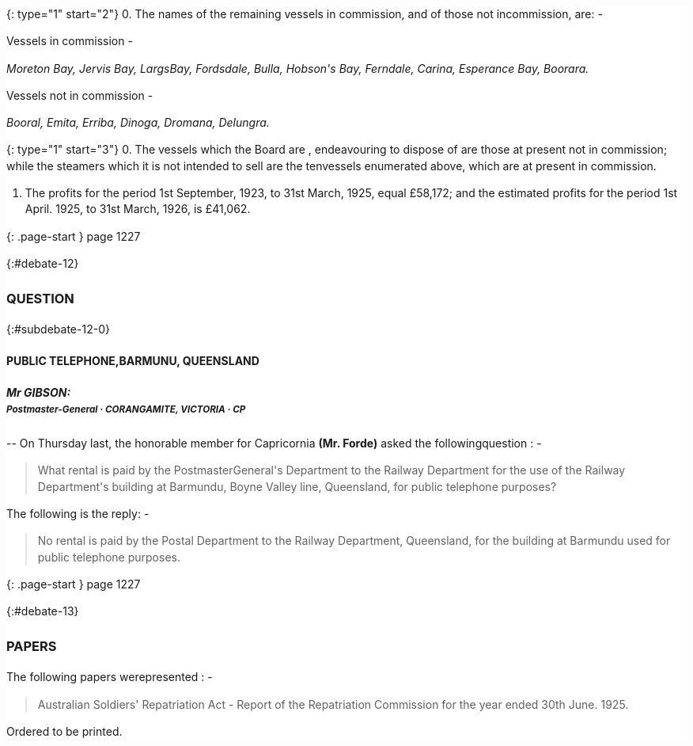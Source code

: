 {: type="1" start="2"}
0. The names of the remaining vessels in commission, and of those not incommission, are: - 

Vessels in commission - 


 *Moreton Bay, Jervis Bay, LargsBay, Fordsdale, Bulla, Hobson's Bay, Ferndale, Carina, Esperance Bay, Boorara.* 


Vessels not in commission - 


 *Booral, Emita, Erriba, Dinoga, Dromana, Delungra.* 


{: type="1" start="3"}
0. The vessels which the Board are , endeavouring to dispose of are those at present not in commission; while the steamers which it is not intended to sell are the tenvessels enumerated above, which are at present in commission. 
1. The profits for the period 1st September, 1923, to 31st March, 1925, equal £58,172; and the estimated profits for the period 1st April. 1925, to 31st March, 1926, is £41,062. 

{: .page-start }
page 1227

{:#debate-12}
### QUESTION

{:#subdebate-12-0}
#### PUBLIC TELEPHONE,BARMUNU, QUEENSLAND

##### Mr GIBSON:<br><small class="text-muted">Postmaster-General &middot; CORANGAMITE, VICTORIA &middot; CP</small>

-- On Thursday last, the honorable member for Capricornia  **(Mr. Forde)**  asked the followingquestion : - 

  >What rental is paid by the PostmasterGeneral's Department to the Railway Department for the use of the Railway Department's building at Barmundu, Boyne Valley line, Queensland, for public telephone purposes? 

The following is the reply: - 

  >No rental is paid by the Postal Department to the Railway Department, Queensland, for the building at Barmundu used for public telephone purposes. 

{: .page-start }
page 1227

{:#debate-13}
### PAPERS

The following papers werepresented :  - 

  >Australian Soldiers' Repatriation Act - Report of the Repatriation Commission for the year ended 30th June. 1925. 

Ordered to be printed. 
